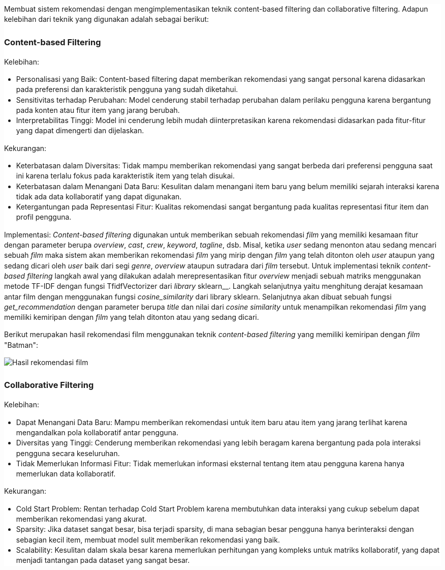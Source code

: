 Membuat sistem rekomendasi dengan mengimplementasikan teknik content-based filtering dan collaborative filtering. Adapun kelebihan dari teknik yang digunakan adalah sebagai berikut:

### Content-based Filtering

Kelebihan:

- Personalisasi yang Baik: Content-based filtering dapat memberikan rekomendasi yang sangat personal karena didasarkan pada preferensi dan karakteristik pengguna yang sudah diketahui.
- Sensitivitas terhadap Perubahan: Model cenderung stabil terhadap perubahan dalam perilaku pengguna karena bergantung pada konten atau fitur item yang jarang berubah.
- Interpretabilitas Tinggi: Model ini cenderung lebih mudah diinterpretasikan karena rekomendasi didasarkan pada fitur-fitur yang dapat dimengerti dan dijelaskan.

Kekurangan:

- Keterbatasan dalam Diversitas: Tidak mampu memberikan rekomendasi yang sangat berbeda dari preferensi pengguna saat ini karena terlalu fokus pada karakteristik item yang telah disukai.
- Keterbatasan dalam Menangani Data Baru: Kesulitan dalam menangani item baru yang belum memiliki sejarah interaksi karena tidak ada data kollaboratif yang dapat digunakan.
- Ketergantungan pada Representasi Fitur: Kualitas rekomendasi sangat bergantung pada kualitas representasi fitur item dan profil pengguna.

Implementasi:
_Content-based filtering_ digunakan untuk memberikan sebuah rekomendasi _film_ yang memiliki kesamaan fitur dengan parameter berupa _overview_, _cast_, _crew_, _keyword_, _tagline_, dsb. Misal, ketika _user_ sedang menonton atau sedang mencari sebuah _film_ maka sistem akan memberikan rekomendasi _film_ yang mirip dengan _film_ yang telah ditonton oleh _user_ ataupun yang sedang dicari oleh _user_ baik dari segi _genre_, _overview_ ataupun sutradara dari _film_ tersebut. Untuk implementasi teknik _content-based filtering_ langkah awal yang dilakukan adalah merepresentasikan fitur _overview_ menjadi sebuah matriks menggunakan metode TF-IDF dengan fungsi TfidfVectorizer dari _library_ sklearn__. Langkah selanjutnya yaitu menghitung derajat kesamaan antar film dengan menggunakan fungsi _cosine_similarity_ dari library sklearn. Selanjutnya akan dibuat sebuah fungsi _get_recommendation_ dengan parameter berupa _title_ dan nilai dari _cosine similarity_ untuk menampilkan rekomendasi _film_ yang memiliki kemiripan dengan _film_ yang telah ditonton atau yang sedang dicari.

Berikut merupakan hasil rekomendasi film menggunakan teknik _content-based filtering_ yang memiliki kemiripan dengan _film_ "Batman":

<img width="400" src="https://github.com/danalvr/MLT-Assignment-Dicoding/assets/81479217/64bfd03c-34b0-4ebd-9b42-1c4eb2a957a4" alt="Hasil rekomendasi film" />

### Collaborative Filtering

Kelebihan:

- Dapat Menangani Data Baru: Mampu memberikan rekomendasi untuk item baru atau item yang jarang terlihat karena mengandalkan pola kollaboratif antar pengguna.
- Diversitas yang Tinggi: Cenderung memberikan rekomendasi yang lebih beragam karena bergantung pada pola interaksi pengguna secara keseluruhan.
- Tidak Memerlukan Informasi Fitur: Tidak memerlukan informasi eksternal tentang item atau pengguna karena hanya memerlukan data kollaboratif.

Kekurangan:

- Cold Start Problem: Rentan terhadap Cold Start Problem karena membutuhkan data interaksi yang cukup sebelum dapat memberikan rekomendasi yang akurat.
- Sparsity: Jika dataset sangat besar, bisa terjadi sparsity, di mana sebagian besar pengguna hanya berinteraksi dengan sebagian kecil item, membuat model sulit memberikan rekomendasi yang baik.
- Scalability: Kesulitan dalam skala besar karena memerlukan perhitungan yang kompleks untuk matriks kollaboratif, yang dapat menjadi tantangan pada dataset yang sangat besar.
